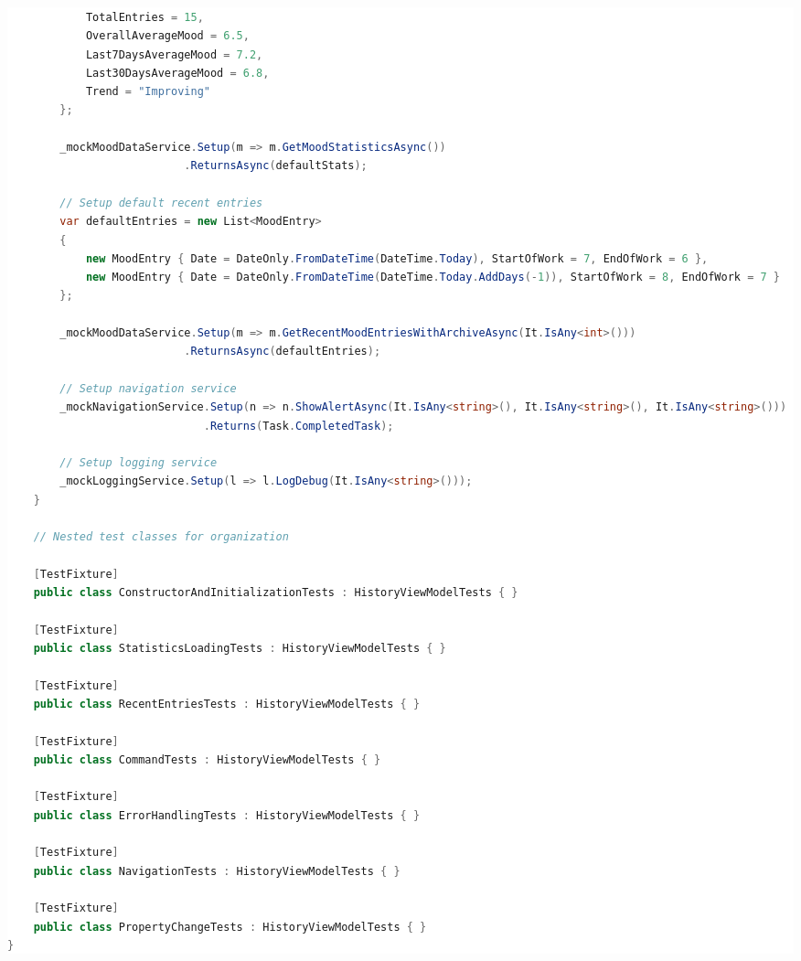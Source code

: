 ```csharp
            TotalEntries = 15,
            OverallAverageMood = 6.5,
            Last7DaysAverageMood = 7.2,
            Last30DaysAverageMood = 6.8,
            Trend = "Improving"
        };
        
        _mockMoodDataService.Setup(m => m.GetMoodStatisticsAsync())
                           .ReturnsAsync(defaultStats);
        
        // Setup default recent entries
        var defaultEntries = new List<MoodEntry>
        {
            new MoodEntry { Date = DateOnly.FromDateTime(DateTime.Today), StartOfWork = 7, EndOfWork = 6 },
            new MoodEntry { Date = DateOnly.FromDateTime(DateTime.Today.AddDays(-1)), StartOfWork = 8, EndOfWork = 7 }
        };
        
        _mockMoodDataService.Setup(m => m.GetRecentMoodEntriesWithArchiveAsync(It.IsAny<int>()))
                           .ReturnsAsync(defaultEntries);
        
        // Setup navigation service
        _mockNavigationService.Setup(n => n.ShowAlertAsync(It.IsAny<string>(), It.IsAny<string>(), It.IsAny<string>()))
                              .Returns(Task.CompletedTask);
        
        // Setup logging service
        _mockLoggingService.Setup(l => l.LogDebug(It.IsAny<string>()));
    }
    
    // Nested test classes for organization
    
    [TestFixture]
    public class ConstructorAndInitializationTests : HistoryViewModelTests { }
    
    [TestFixture]
    public class StatisticsLoadingTests : HistoryViewModelTests { }
    
    [TestFixture]
    public class RecentEntriesTests : HistoryViewModelTests { }
    
    [TestFixture]
    public class CommandTests : HistoryViewModelTests { }
    
    [TestFixture]
    public class ErrorHandlingTests : HistoryViewModelTests { }
    
    [TestFixture]
    public class NavigationTests : HistoryViewModelTests { }
    
    [TestFixture]
    public class PropertyChangeTests : HistoryViewModelTests { }
}
```
